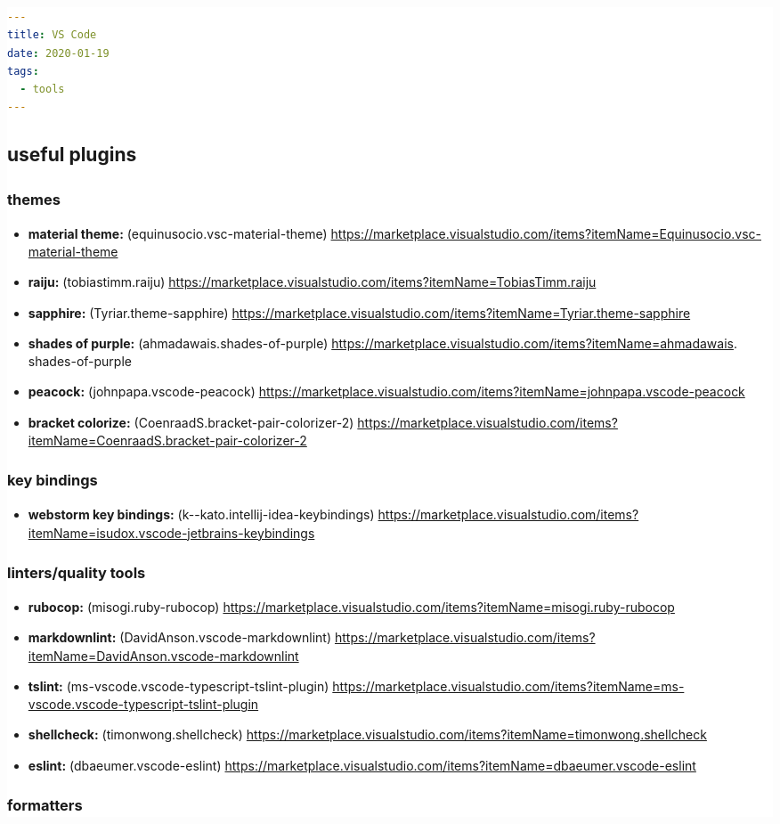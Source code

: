 ```yaml
---
title: VS Code
date: 2020-01-19
tags:
  - tools
---
```


## useful plugins

### themes

- **material theme:** (equinusocio.vsc-material-theme) https://marketplace.visualstudio.com/items?itemName=Equinusocio.vsc-material-theme

- **raiju:** (tobiastimm.raiju) https://marketplace.visualstudio.com/items?itemName=TobiasTimm.raiju

- **sapphire:** (Tyriar.theme-sapphire) https://marketplace.visualstudio.com/items?itemName=Tyriar.theme-sapphire

- **shades of purple:** (ahmadawais.shades-of-purple) https://marketplace.visualstudio.com/items?itemName=ahmadawais.
  shades-of-purple

- **peacock:** (johnpapa.vscode-peacock) https://marketplace.visualstudio.com/items?itemName=johnpapa.vscode-peacock

- **bracket colorize:** (CoenraadS.bracket-pair-colorizer-2) https://marketplace.visualstudio.com/items?itemName=CoenraadS.bracket-pair-colorizer-2

### key bindings

- **webstorm key bindings:** (k--kato.intellij-idea-keybindings) https://marketplace.visualstudio.com/items?itemName=isudox.vscode-jetbrains-keybindings

### linters/quality tools

- **rubocop:** (misogi.ruby-rubocop) https://marketplace.visualstudio.com/items?itemName=misogi.ruby-rubocop

- **markdownlint:** (DavidAnson.vscode-markdownlint) https://marketplace.visualstudio.com/items?itemName=DavidAnson.vscode-markdownlint

- **tslint:** (ms-vscode.vscode-typescript-tslint-plugin) https://marketplace.visualstudio.com/items?itemName=ms-vscode.vscode-typescript-tslint-plugin

- **shellcheck:** (timonwong.shellcheck) https://marketplace.visualstudio.com/items?itemName=timonwong.shellcheck

- **eslint:** (dbaeumer.vscode-eslint) https://marketplace.visualstudio.com/items?itemName=dbaeumer.vscode-eslint

### formatters
